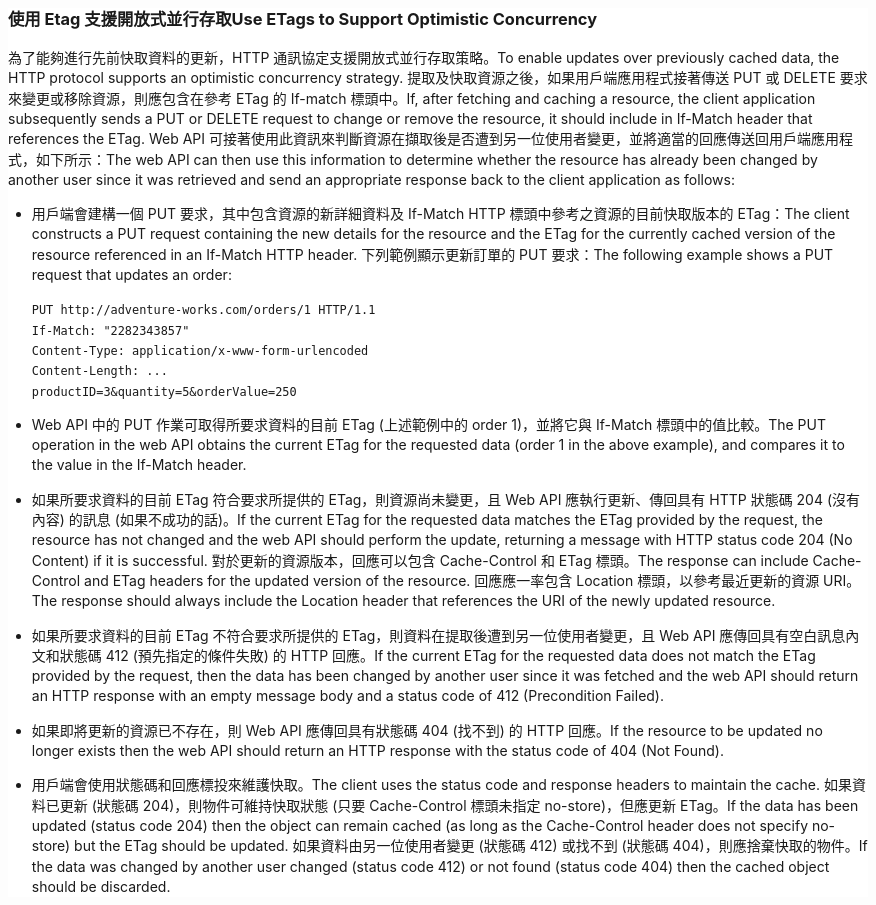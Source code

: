### <a name="use-etags-to-support-optimistic-concurrency"></a><span data-ttu-id="4482d-240">使用 Etag 支援開放式並行存取</span><span class="sxs-lookup"><span data-stu-id="4482d-240">Use ETags to Support Optimistic Concurrency</span></span>

<span data-ttu-id="4482d-241">為了能夠進行先前快取資料的更新，HTTP 通訊協定支援開放式並行存取策略。</span><span class="sxs-lookup"><span data-stu-id="4482d-241">To enable updates over previously cached data, the HTTP protocol supports an optimistic concurrency strategy.</span></span> <span data-ttu-id="4482d-242">提取及快取資源之後，如果用戶端應用程式接著傳送 PUT 或 DELETE 要求來變更或移除資源，則應包含在參考 ETag 的 If-match 標頭中。</span><span class="sxs-lookup"><span data-stu-id="4482d-242">If, after fetching and caching a resource, the client application subsequently sends a PUT or DELETE request to change or remove the resource, it should include in If-Match header that references the ETag.</span></span> <span data-ttu-id="4482d-243">Web API 可接著使用此資訊來判斷資源在擷取後是否遭到另一位使用者變更，並將適當的回應傳送回用戶端應用程式，如下所示：</span><span class="sxs-lookup"><span data-stu-id="4482d-243">The web API can then use this information to determine whether the resource has already been changed by another user since it was retrieved and send an appropriate response back to the client application as follows:</span></span>

* <span data-ttu-id="4482d-244">用戶端會建構一個 PUT 要求，其中包含資源的新詳細資料及 If-Match HTTP 標頭中參考之資源的目前快取版本的 ETag：</span><span class="sxs-lookup"><span data-stu-id="4482d-244">The client constructs a PUT request containing the new details for the resource and the ETag for the currently cached version of the resource referenced in an If-Match HTTP header.</span></span> <span data-ttu-id="4482d-245">下列範例顯示更新訂單的 PUT 要求：</span><span class="sxs-lookup"><span data-stu-id="4482d-245">The following example shows a PUT request that updates an order:</span></span>

    ```HTTP
    PUT http://adventure-works.com/orders/1 HTTP/1.1
    If-Match: "2282343857"
    Content-Type: application/x-www-form-urlencoded
    Content-Length: ...
    productID=3&quantity=5&orderValue=250
    ```
* <span data-ttu-id="4482d-246">Web API 中的 PUT 作業可取得所要求資料的目前 ETag (上述範例中的 order 1)，並將它與 If-Match 標頭中的值比較。</span><span class="sxs-lookup"><span data-stu-id="4482d-246">The PUT operation in the web API obtains the current ETag for the requested data (order 1 in the above example), and compares it to the value in the If-Match header.</span></span>
* <span data-ttu-id="4482d-247">如果所要求資料的目前 ETag 符合要求所提供的 ETag，則資源尚未變更，且 Web API 應執行更新、傳回具有 HTTP 狀態碼 204 (沒有內容) 的訊息 (如果不成功的話)。</span><span class="sxs-lookup"><span data-stu-id="4482d-247">If the current ETag for the requested data matches the ETag provided by the request, the resource has not changed and the web API should perform the update, returning a message with HTTP status code 204 (No Content) if it is successful.</span></span> <span data-ttu-id="4482d-248">對於更新的資源版本，回應可以包含 Cache-Control 和 ETag 標頭。</span><span class="sxs-lookup"><span data-stu-id="4482d-248">The response can include Cache-Control and ETag headers for the updated version of the resource.</span></span> <span data-ttu-id="4482d-249">回應應一率包含 Location 標頭，以參考最近更新的資源 URI。</span><span class="sxs-lookup"><span data-stu-id="4482d-249">The response should always include the Location header that references the URI of the newly updated resource.</span></span>
* <span data-ttu-id="4482d-250">如果所要求資料的目前 ETag 不符合要求所提供的 ETag，則資料在提取後遭到另一位使用者變更，且 Web API 應傳回具有空白訊息內文和狀態碼 412 (預先指定的條件失敗) 的 HTTP 回應。</span><span class="sxs-lookup"><span data-stu-id="4482d-250">If the current ETag for the requested data does not match the ETag provided by the request, then the data has been changed by another user since it was fetched and the web API should return an HTTP response with an empty message body and a status code of 412 (Precondition Failed).</span></span>
* <span data-ttu-id="4482d-251">如果即將更新的資源已不存在，則 Web API 應傳回具有狀態碼 404 (找不到) 的 HTTP 回應。</span><span class="sxs-lookup"><span data-stu-id="4482d-251">If the resource to be updated no longer exists then the web API should return an HTTP response with the status code of 404 (Not Found).</span></span>
* <span data-ttu-id="4482d-252">用戶端會使用狀態碼和回應標投來維護快取。</span><span class="sxs-lookup"><span data-stu-id="4482d-252">The client uses the status code and response headers to maintain the cache.</span></span> <span data-ttu-id="4482d-253">如果資料已更新 (狀態碼 204)，則物件可維持快取狀態 (只要 Cache-Control 標頭未指定 no-store)，但應更新 ETag。</span><span class="sxs-lookup"><span data-stu-id="4482d-253">If the data has been updated (status code 204) then the object can remain cached (as long as the Cache-Control header does not specify no-store) but the ETag should be updated.</span></span> <span data-ttu-id="4482d-254">如果資料由另一位使用者變更 (狀態碼 412) 或找不到 (狀態碼 404)，則應捨棄快取的物件。</span><span class="sxs-lookup"><span data-stu-id="4482d-254">If the data was changed by another user changed (status code 412) or not found (status code 404) then the cached object should be discarded.</span></span>
